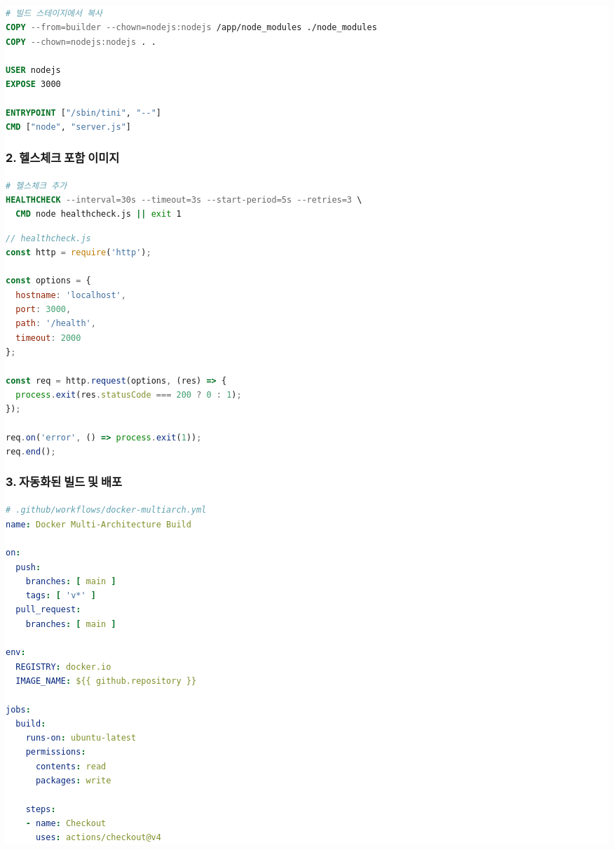 ```dockerfile
# 빌드 스테이지에서 복사
COPY --from=builder --chown=nodejs:nodejs /app/node_modules ./node_modules
COPY --chown=nodejs:nodejs . .

USER nodejs
EXPOSE 3000

ENTRYPOINT ["/sbin/tini", "--"]
CMD ["node", "server.js"]
```

### 2. 헬스체크 포함 이미지

```dockerfile
# 헬스체크 추가
HEALTHCHECK --interval=30s --timeout=3s --start-period=5s --retries=3 \
  CMD node healthcheck.js || exit 1
```

```javascript
// healthcheck.js
const http = require('http');

const options = {
  hostname: 'localhost',
  port: 3000,
  path: '/health',
  timeout: 2000
};

const req = http.request(options, (res) => {
  process.exit(res.statusCode === 200 ? 0 : 1);
});

req.on('error', () => process.exit(1));
req.end();
```

### 3. 자동화된 빌드 및 배포

```yaml
# .github/workflows/docker-multiarch.yml
name: Docker Multi-Architecture Build

on:
  push:
    branches: [ main ]
    tags: [ 'v*' ]
  pull_request:
    branches: [ main ]

env:
  REGISTRY: docker.io
  IMAGE_NAME: ${{ github.repository }}

jobs:
  build:
    runs-on: ubuntu-latest
    permissions:
      contents: read
      packages: write
      
    steps:
    - name: Checkout
      uses: actions/checkout@v4
```